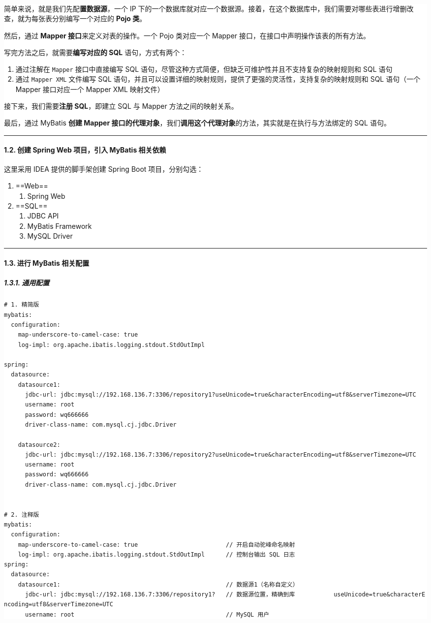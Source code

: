 简单来说，就是我们先配**置数据源**，一个 IP 下的一个数据库就对应一个数据源。接着，在这个数据库中，我们需要对哪些表进行增删改查，就为每张表分别编写一个对应的 **Pojo 类**。

然后，通过 **Mapper 接口**来定义对表的操作。一个 Pojo 类对应一个 Mapper 接口，在接口中声明操作该表的所有方法。

写完方法之后，就需要**编写对应的 SQL** 语句，方式有两个：
1. 通过注解在 `Mapper` 接口中直接编写 SQL 语句，尽管这种方式简便，但缺乏可维护性并且不支持复杂的映射规则和 SQL 语句
2. 通过 `Mapper XML` 文件编写 SQL 语句，并且可以设置详细的映射规则，提供了更强的灵活性，支持复杂的映射规则和 SQL 语句（一个 Mapper 接口对应一个 Mapper XML 映射文件）

接下来，我们需要**注册 SQL**，即建立 SQL 与 Mapper 方法之间的映射关系。

最后，通过 MyBatis **创建 Mapper 接口的代理对象**，我们**调用这个代理对象**的方法，其实就是在执行与方法绑定的 SQL 语句。

---


#### 1.2. 创建 Spring Web 项目，引入 MyBatis 相关依赖

这里采用 IDEA 提供的脚手架创建 Spring Boot 项目，分别勾选：
1. ==Web==
	1. Spring Web
2. ==SQL==
	1. JDBC API
	2. MyBatis Framework
	3. MySQL Driver

---


#### 1.3. 进行 MyBatis 相关配置

##### 1.3.1. 通用配置

```
# 1. 精简版
mybatis:  
  configuration:  
    map-underscore-to-camel-case: true
    log-impl: org.apache.ibatis.logging.stdout.StdOutImpl

spring:  
  datasource:  
    datasource1:  
      jdbc-url: jdbc:mysql://192.168.136.7:3306/repository1?useUnicode=true&characterEncoding=utf8&serverTimezone=UTC  
      username: root  
      password: wq666666
      driver-class-name: com.mysql.cj.jdbc.Driver

    datasource2:  
      jdbc-url: jdbc:mysql://192.168.136.7:3306/repository2?useUnicode=true&characterEncoding=utf8&serverTimezone=UTC  
      username: root  
      password: wq666666
      driver-class-name: com.mysql.cj.jdbc.Driver


# 2. 注释版
mybatis:  
  configuration:  
    map-underscore-to-camel-case: true                         // 开启自动驼峰命名映射
    log-impl: org.apache.ibatis.logging.stdout.StdOutImpl      // 控制台输出 SQL 日志
spring:  
  datasource:  
    datasource1:                                               // 数据源1（名称自定义）
      jdbc-url: jdbc:mysql://192.168.136.7:3306/repository1?   // 数据源位置，精确到库           useUnicode=true&characterEncoding=utf8&serverTimezone=UTC  
      username: root                                           // MySQL 用户
```